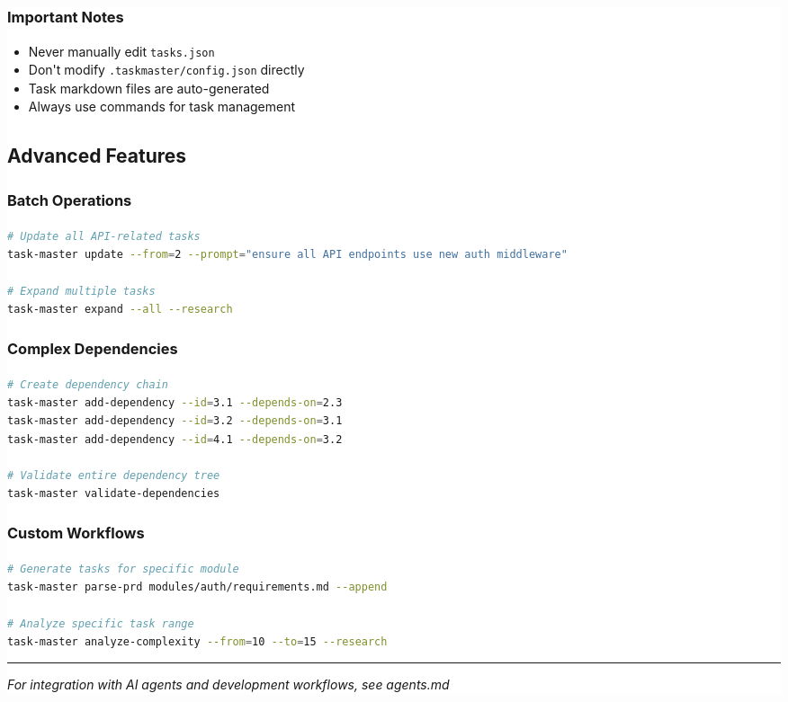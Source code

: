 ### Important Notes
- Never manually edit `tasks.json`
- Don't modify `.taskmaster/config.json` directly
- Task markdown files are auto-generated
- Always use commands for task management

## Advanced Features

### Batch Operations
```bash
# Update all API-related tasks
task-master update --from=2 --prompt="ensure all API endpoints use new auth middleware"

# Expand multiple tasks
task-master expand --all --research
```

### Complex Dependencies
```bash
# Create dependency chain
task-master add-dependency --id=3.1 --depends-on=2.3
task-master add-dependency --id=3.2 --depends-on=3.1
task-master add-dependency --id=4.1 --depends-on=3.2

# Validate entire dependency tree
task-master validate-dependencies
```

### Custom Workflows
```bash
# Generate tasks for specific module
task-master parse-prd modules/auth/requirements.md --append

# Analyze specific task range
task-master analyze-complexity --from=10 --to=15 --research
```

---

_For integration with AI agents and development workflows, see agents.md_